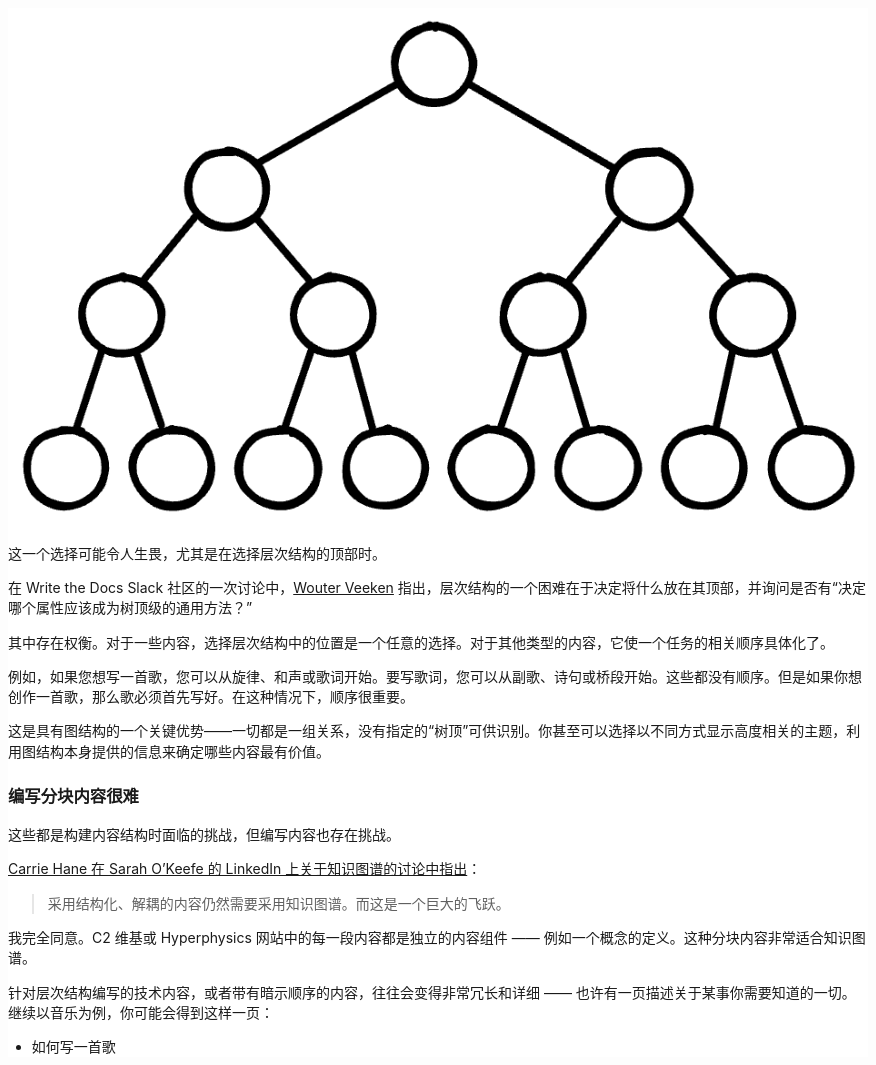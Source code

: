 ![一个空的层次图，有两个子节点，每个子节点有三级。](img/063ae145e833499dac3329af7333aa4f.png)

这一个选择可能令人生畏，尤其是在选择层次结构的顶部时。

在 Write the Docs Slack 社区的一次讨论中，[Wouter Veeken](https://wouter.tech/) 指出，层次结构的一个困难在于决定将什么放在其顶部，并询问是否有“决定哪个属性应该成为树顶级的通用方法？”

其中存在权衡。对于一些内容，选择层次结构中的位置是一个任意的选择。对于其他类型的内容，它使一个任务的相关顺序具体化了。

例如，如果您想写一首歌，您可以从旋律、和声或歌词开始。要写歌词，您可以从副歌、诗句或桥段开始。这些都没有顺序。但是如果你想创作一首歌，那么歌必须首先写好。在这种情况下，顺序很重要。

这是具有图结构的一个关键优势——一切都是一组关系，没有指定的“树顶”可供识别。你甚至可以选择以不同方式显示高度相关的主题，利用图结构本身提供的信息来确定哪些内容最有价值。

### 编写分块内容很难

这些都是构建内容结构时面临的挑战，但编写内容也存在挑战。

[Carrie Hane 在 Sarah O’Keefe 的 LinkedIn 上关于知识图谱的讨论中指出](https://www.linkedin.com/feed/update/urn:li:activity:7016392571283230720?commentUrn=urn%3Ali%3Acomment%3A%28activity%3A7016392571283230720%2C7016413582502371328%29&replyUrn=urn%3Ali%3Acomment%3A%28activity%3A7016392571283230720%2C7016417255366262785%29)：

> 采用结构化、解耦的内容仍然需要采用知识图谱。而这是一个巨大的飞跃。

我完全同意。C2 维基或 Hyperphysics 网站中的每一段内容都是独立的内容组件 —— 例如一个概念的定义。这种分块内容非常适合知识图谱。

针对层次结构编写的技术内容，或者带有暗示顺序的内容，往往会变得非常冗长和详细 —— 也许有一页描述关于某事你需要知道的一切。继续以音乐为例，你可能会得到这样一页：

+   如何写一首歌
